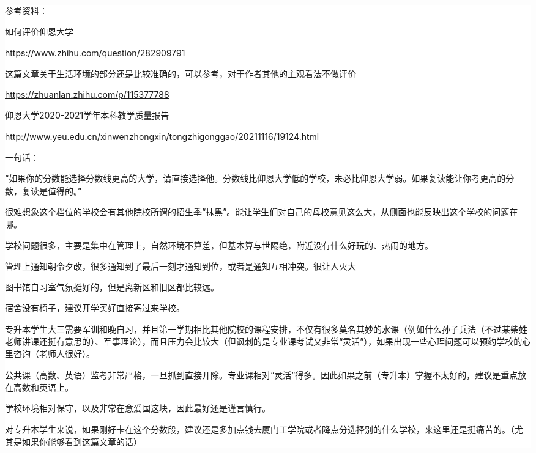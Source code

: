 参考资料：



如何评价仰恩大学

https://www.zhihu.com/question/282909791



这篇文章关于生活环境的部分还是比较准确的，可以参考，对于作者其他的主观看法不做评价

https://zhuanlan.zhihu.com/p/115377788



仰恩大学2020-2021学年本科教学质量报告

http://www.yeu.edu.cn/xinwenzhongxin/tongzhigonggao/20211116/19124.html



一句话：

“如果你的分数能选择分数线更高的大学，请直接选择他。分数线比仰恩大学低的学校，未必比仰恩大学弱。如果复读能让你考更高的分数，复读是值得的。”



很难想象这个档位的学校会有其他院校所谓的招生季“抹黑”。能让学生们对自己的母校意见这么大，从侧面也能反映出这个学校的问题在哪。



学校问题很多，主要是集中在管理上，自然环境不算差，但基本算与世隔绝，附近没有什么好玩的、热闹的地方。

管理上通知朝令夕改，很多通知到了最后一刻才通知到位，或者是通知互相冲突。很让人火大



图书馆自习室气氛挺好的，但是离新区和旧区都比较远。



宿舍没有椅子，建议开学买好直接寄过来学校。

专升本学生大三需要军训和晚自习，并且第一学期相比其他院校的课程安排，不仅有很多莫名其妙的水课（例如什么孙子兵法（不过某柴姓老师讲课还挺有意思的）、军事理论），而且压力会比较大（但讽刺的是专业课考试又非常“灵活”），如果出现一些心理问题可以预约学校的心里咨询（老师人很好）。



公共课（高数、英语）监考非常严格，一旦抓到直接开除。专业课相对“灵活”得多。因此如果之前（专升本）掌握不太好的，建议是重点放在高数和英语上。



学校环境相对保守，以及非常在意爱国这块，因此最好还是谨言慎行。



对专升本学生来说，如果刚好卡在这个分数段，建议还是多加点钱去厦门工学院或者降点分选择别的什么学校，来这里还是挺痛苦的。（尤其是如果你能够看到这篇文章的话）